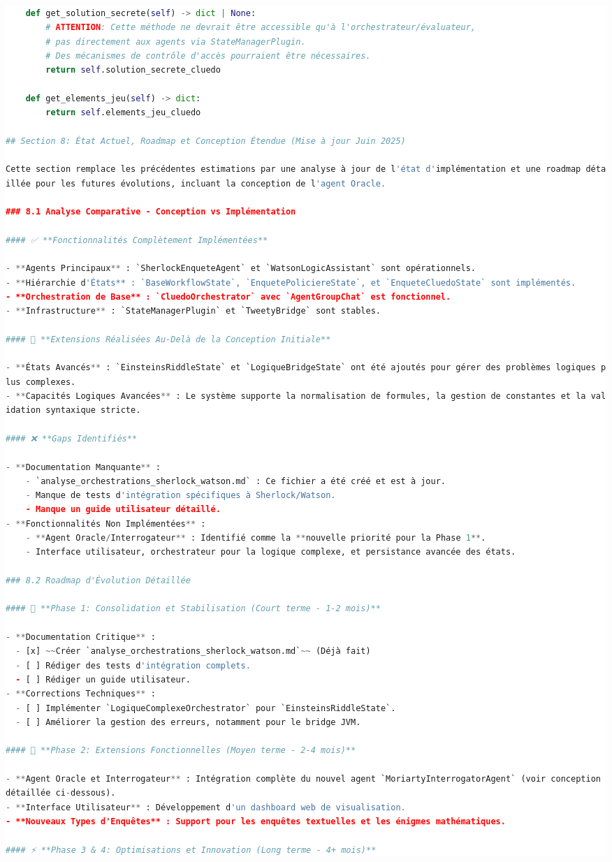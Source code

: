 ```python
    def get_solution_secrete(self) -> dict | None:
        # ATTENTION: Cette méthode ne devrait être accessible qu'à l'orchestrateur/évaluateur,
        # pas directement aux agents via StateManagerPlugin.
        # Des mécanismes de contrôle d'accès pourraient être nécessaires.
        return self.solution_secrete_cluedo

    def get_elements_jeu(self) -> dict:
        return self.elements_jeu_cluedo
        
## Section 8: État Actuel, Roadmap et Conception Étendue (Mise à jour Juin 2025)

Cette section remplace les précédentes estimations par une analyse à jour de l'état d'implémentation et une roadmap détaillée pour les futures évolutions, incluant la conception de l'agent Oracle.

### 8.1 Analyse Comparative - Conception vs Implémentation

#### ✅ **Fonctionnalités Complètement Implémentées**

- **Agents Principaux** : `SherlockEnqueteAgent` et `WatsonLogicAssistant` sont opérationnels.
- **Hiérarchie d'États** : `BaseWorkflowState`, `EnquetePoliciereState`, et `EnqueteCluedoState` sont implémentés.
- **Orchestration de Base** : `CluedoOrchestrator` avec `AgentGroupChat` est fonctionnel.
- **Infrastructure** : `StateManagerPlugin` et `TweetyBridge` sont stables.

#### 🚧 **Extensions Réalisées Au-Delà de la Conception Initiale**

- **États Avancés** : `EinsteinsRiddleState` et `LogiqueBridgeState` ont été ajoutés pour gérer des problèmes logiques plus complexes.
- **Capacités Logiques Avancées** : Le système supporte la normalisation de formules, la gestion de constantes et la validation syntaxique stricte.

#### ❌ **Gaps Identifiés**

- **Documentation Manquante** :
    - `analyse_orchestrations_sherlock_watson.md` : Ce fichier a été créé et est à jour.
    - Manque de tests d'intégration spécifiques à Sherlock/Watson.
    - Manque un guide utilisateur détaillé.
- **Fonctionnalités Non Implémentées** :
    - **Agent Oracle/Interrogateur** : Identifié comme la **nouvelle priorité pour la Phase 1**.
    - Interface utilisateur, orchestrateur pour la logique complexe, et persistance avancée des états.

### 8.2 Roadmap d'Évolution Détaillée

#### 🎯 **Phase 1: Consolidation et Stabilisation (Court terme - 1-2 mois)**

- **Documentation Critique** :
  - [x] ~~Créer `analyse_orchestrations_sherlock_watson.md`~~ (Déjà fait)
  - [ ] Rédiger des tests d'intégration complets.
  - [ ] Rédiger un guide utilisateur.
- **Corrections Techniques** :
  - [ ] Implémenter `LogiqueComplexeOrchestrator` pour `EinsteinsRiddleState`.
  - [ ] Améliorer la gestion des erreurs, notamment pour le bridge JVM.

#### 🚀 **Phase 2: Extensions Fonctionnelles (Moyen terme - 2-4 mois)**

- **Agent Oracle et Interrogateur** : Intégration complète du nouvel agent `MoriartyInterrogatorAgent` (voir conception détaillée ci-dessous).
- **Interface Utilisateur** : Développement d'un dashboard web de visualisation.
- **Nouveaux Types d'Enquêtes** : Support pour les enquêtes textuelles et les énigmes mathématiques.

#### ⚡ **Phase 3 & 4: Optimisations et Innovation (Long terme - 4+ mois)**
```